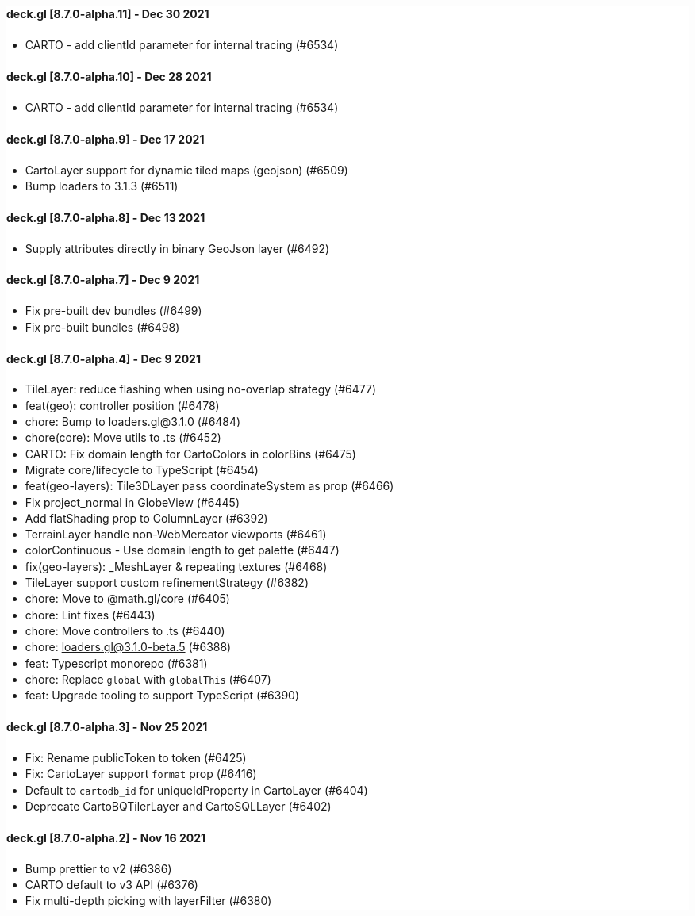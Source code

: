 #### deck.gl [8.7.0-alpha.11] - Dec 30 2021

- CARTO - add clientId parameter for internal tracing (#6534)

#### deck.gl [8.7.0-alpha.10] - Dec 28 2021

- CARTO - add clientId parameter for internal tracing (#6534)

#### deck.gl [8.7.0-alpha.9] - Dec 17 2021

- CartoLayer support for dynamic tiled maps (geojson) (#6509)
- Bump loaders to 3.1.3 (#6511)

#### deck.gl [8.7.0-alpha.8] - Dec 13 2021

- Supply attributes directly in binary GeoJson layer (#6492)

#### deck.gl [8.7.0-alpha.7] - Dec 9 2021

- Fix pre-built dev bundles (#6499)
- Fix pre-built bundles (#6498)

#### deck.gl [8.7.0-alpha.4] - Dec 9 2021

- TileLayer: reduce flashing when using no-overlap strategy (#6477)
- feat(geo): controller position (#6478)
- chore: Bump to loaders.gl@3.1.0 (#6484)
- chore(core): Move utils to .ts (#6452)
- CARTO: Fix domain length for CartoColors in colorBins  (#6475)
- Migrate core/lifecycle to TypeScript (#6454)
- feat(geo-layers): Tile3DLayer pass coordinateSystem as prop (#6466)
- Fix project_normal in GlobeView (#6445)
- Add flatShading prop to ColumnLayer (#6392)
- TerrainLayer handle non-WebMercator viewports (#6461)
- colorContinuous - Use domain length to get palette (#6447)
- fix(geo-layers): _MeshLayer & repeating textures (#6468)
- TileLayer support custom refinementStrategy (#6382)
- chore: Move to @math.gl/core (#6405)
- chore: Lint fixes (#6443)
- chore: Move controllers to .ts (#6440)
- chore: loaders.gl@3.1.0-beta.5 (#6388)
- feat: Typescript monorepo (#6381)
- chore: Replace `global` with `globalThis` (#6407)
- feat: Upgrade tooling to support TypeScript (#6390)

#### deck.gl [8.7.0-alpha.3] - Nov 25 2021

- Fix: Rename publicToken to token (#6425)
- Fix: CartoLayer support `format` prop (#6416)
- Default to `cartodb_id` for uniqueIdProperty in CartoLayer (#6404)
- Deprecate CartoBQTilerLayer and CartoSQLLayer (#6402)

#### deck.gl [8.7.0-alpha.2] - Nov 16 2021
- Bump prettier to v2 (#6386)
- CARTO default to v3 API (#6376)
- Fix multi-depth picking with layerFilter (#6380)
